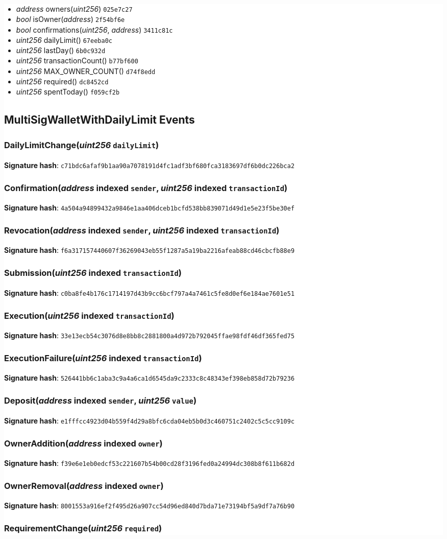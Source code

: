 * *address* owners(*uint256*) `025e7c27`
* *bool* isOwner(*address*) `2f54bf6e`
* *bool* confirmations(*uint256*, *address*) `3411c81c`
* *uint256* dailyLimit() `67eeba0c`
* *uint256* lastDay() `6b0c932d`
* *uint256* transactionCount() `b77bf600`
* *uint256* MAX_OWNER_COUNT() `d74f8edd`
* *uint256* required() `dc8452cd`
* *uint256* spentToday() `f059cf2b`

## MultiSigWalletWithDailyLimit Events

### DailyLimitChange(*uint256* `dailyLimit`)

**Signature hash**: `c71bdc6afaf9b1aa90a7078191d4fc1adf3bf680fca3183697df6b0dc226bca2`

### Confirmation(*address* indexed `sender`, *uint256* indexed `transactionId`)

**Signature hash**: `4a504a94899432a9846e1aa406dceb1bcfd538bb839071d49d1e5e23f5be30ef`

### Revocation(*address* indexed `sender`, *uint256* indexed `transactionId`)

**Signature hash**: `f6a317157440607f36269043eb55f1287a5a19ba2216afeab88cd46cbcfb88e9`

### Submission(*uint256* indexed `transactionId`)

**Signature hash**: `c0ba8fe4b176c1714197d43b9cc6bcf797a4a7461c5fe8d0ef6e184ae7601e51`

### Execution(*uint256* indexed `transactionId`)

**Signature hash**: `33e13ecb54c3076d8e8bb8c2881800a4d972b792045ffae98fdf46df365fed75`

### ExecutionFailure(*uint256* indexed `transactionId`)

**Signature hash**: `526441bb6c1aba3c9a4a6ca1d6545da9c2333c8c48343ef398eb858d72b79236`

### Deposit(*address* indexed `sender`, *uint256* `value`)

**Signature hash**: `e1fffcc4923d04b559f4d29a8bfc6cda04eb5b0d3c460751c2402c5c5cc9109c`

### OwnerAddition(*address* indexed `owner`)

**Signature hash**: `f39e6e1eb0edcf53c221607b54b00cd28f3196fed0a24994dc308b8f611b682d`

### OwnerRemoval(*address* indexed `owner`)

**Signature hash**: `8001553a916ef2f495d26a907cc54d96ed840d7bda71e73194bf5a9df7a76b90`

### RequirementChange(*uint256* `required`)
